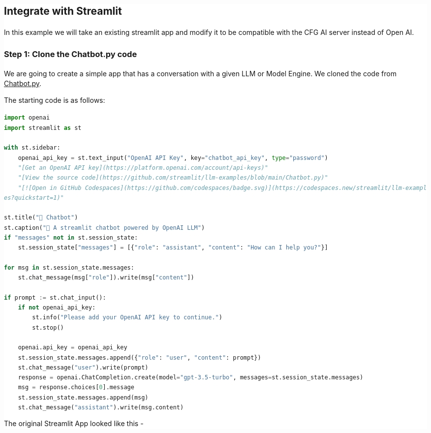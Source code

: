 ## Integrate with Streamlit 

In this example we will take an existing streamlit app and modify it to be compatible with the CFG AI server instead of Open AI.

### Step 1: **Clone the Chatbot.py code**

We are going to create a simple app that has a conversation with a given LLM or Model Engine. We cloned the code from [Chatbot.py](https://github.com/streamlit/llm-examples/blob/main/Chatbot.py).

The starting code is as follows:

```python
import openai
import streamlit as st

with st.sidebar:
    openai_api_key = st.text_input("OpenAI API Key", key="chatbot_api_key", type="password")
    "[Get an OpenAI API key](https://platform.openai.com/account/api-keys)"
    "[View the source code](https://github.com/streamlit/llm-examples/blob/main/Chatbot.py)"
    "[![Open in GitHub Codespaces](https://github.com/codespaces/badge.svg)](https://codespaces.new/streamlit/llm-examples?quickstart=1)"

st.title("💬 Chatbot")
st.caption("🚀 A streamlit chatbot powered by OpenAI LLM")
if "messages" not in st.session_state:
    st.session_state["messages"] = [{"role": "assistant", "content": "How can I help you?"}]

for msg in st.session_state.messages:
    st.chat_message(msg["role"]).write(msg["content"])

if prompt := st.chat_input():
    if not openai_api_key:
        st.info("Please add your OpenAI API key to continue.")
        st.stop()

    openai.api_key = openai_api_key
    st.session_state.messages.append({"role": "user", "content": prompt})
    st.chat_message("user").write(prompt)
    response = openai.ChatCompletion.create(model="gpt-3.5-turbo", messages=st.session_state.messages)
    msg = response.choices[0].message
    st.session_state.messages.append(msg)
    st.chat_message("assistant").write(msg.content)
```

The original Streamlit App looked like this -
